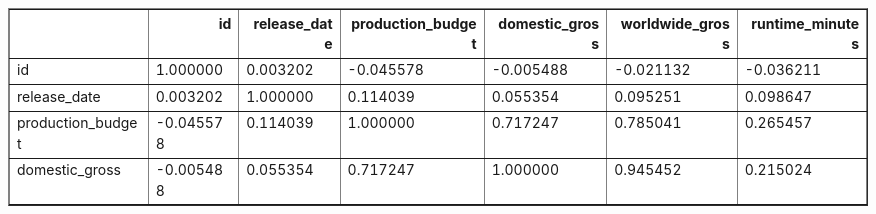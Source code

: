 


<div>
<style scoped>
    .dataframe tbody tr th:only-of-type {
        vertical-align: middle;
    }

    .dataframe tbody tr th {
        vertical-align: top;
    }

    .dataframe thead th {
        text-align: right;
    }
</style>
<table border="1" class="dataframe">
  <thead>
    <tr style="text-align: right;">
      <th></th>
      <th>id</th>
      <th>release_date</th>
      <th>production_budget</th>
      <th>domestic_gross</th>
      <th>worldwide_gross</th>
      <th>runtime_minutes</th>
    </tr>
  </thead>
  <tbody>
    <tr>
      <td>id</td>
      <td>1.000000</td>
      <td>0.003202</td>
      <td>-0.045578</td>
      <td>-0.005488</td>
      <td>-0.021132</td>
      <td>-0.036211</td>
    </tr>
    <tr>
      <td>release_date</td>
      <td>0.003202</td>
      <td>1.000000</td>
      <td>0.114039</td>
      <td>0.055354</td>
      <td>0.095251</td>
      <td>0.098647</td>
    </tr>
    <tr>
      <td>production_budget</td>
      <td>-0.045578</td>
      <td>0.114039</td>
      <td>1.000000</td>
      <td>0.717247</td>
      <td>0.785041</td>
      <td>0.265457</td>
    </tr>
    <tr>
      <td>domestic_gross</td>
      <td>-0.005488</td>
      <td>0.055354</td>
      <td>0.717247</td>
      <td>1.000000</td>
      <td>0.945452</td>
      <td>0.215024</td>
    </tr>